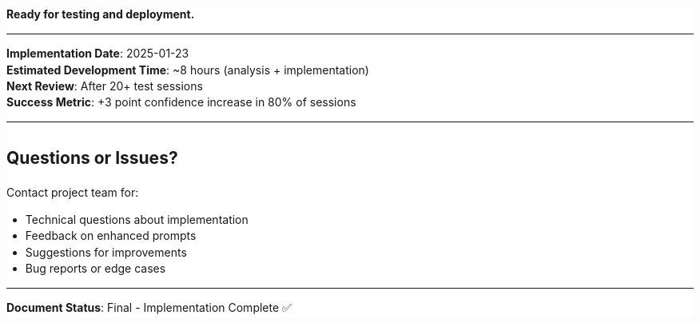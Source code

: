 **Ready for testing and deployment.**

---

**Implementation Date**: 2025-01-23  
**Estimated Development Time**: ~8 hours (analysis + implementation)  
**Next Review**: After 20+ test sessions  
**Success Metric**: +3 point confidence increase in 80% of sessions

---

## Questions or Issues?

Contact project team for:
- Technical questions about implementation
- Feedback on enhanced prompts
- Suggestions for improvements
- Bug reports or edge cases

---

**Document Status**: Final - Implementation Complete ✅

